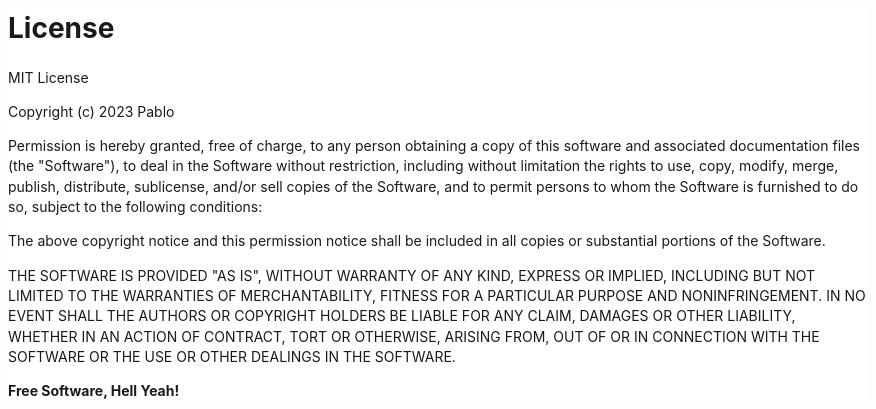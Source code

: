 # License
MIT License

Copyright (c) 2023 Pablo

Permission is hereby granted, free of charge, to any person obtaining a copy of this software and associated documentation files (the "Software"), to deal in the Software without restriction, including without limitation the rights to use, copy, modify, merge, publish, distribute, sublicense, and/or sell copies of the Software, and to permit persons to whom the Software is furnished to do so, subject to the following conditions:

The above copyright notice and this permission notice shall be included in all copies or substantial portions of the Software.

THE SOFTWARE IS PROVIDED "AS IS", WITHOUT WARRANTY OF ANY KIND, EXPRESS OR IMPLIED, INCLUDING BUT NOT LIMITED TO THE WARRANTIES OF MERCHANTABILITY, FITNESS FOR A PARTICULAR PURPOSE AND NONINFRINGEMENT. IN NO EVENT SHALL THE AUTHORS OR COPYRIGHT HOLDERS BE LIABLE FOR ANY CLAIM, DAMAGES OR OTHER LIABILITY, WHETHER IN AN ACTION OF CONTRACT, TORT OR OTHERWISE, ARISING FROM, OUT OF OR IN CONNECTION WITH THE SOFTWARE OR THE USE OR OTHER DEALINGS IN THE SOFTWARE.

**Free Software, Hell Yeah!**
